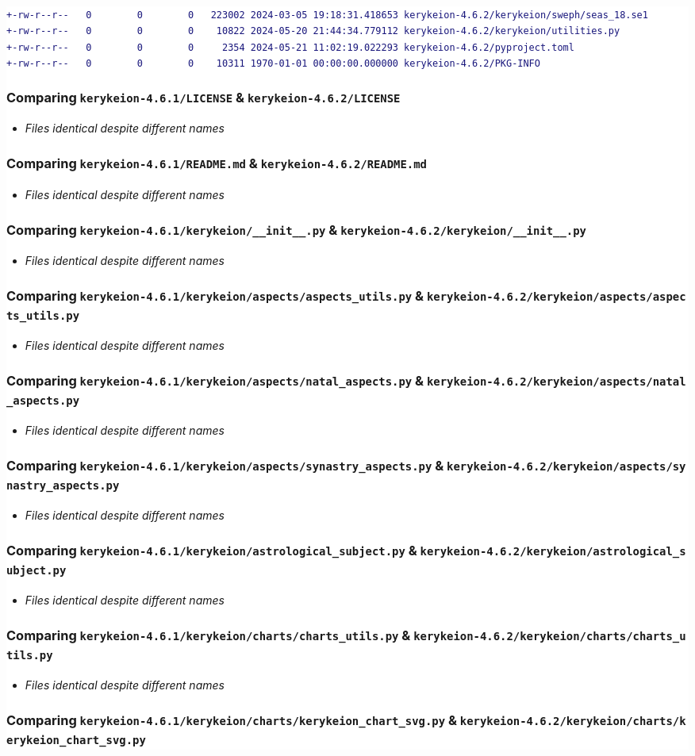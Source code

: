 ```diff
+-rw-r--r--   0        0        0   223002 2024-03-05 19:18:31.418653 kerykeion-4.6.2/kerykeion/sweph/seas_18.se1
+-rw-r--r--   0        0        0    10822 2024-05-20 21:44:34.779112 kerykeion-4.6.2/kerykeion/utilities.py
+-rw-r--r--   0        0        0     2354 2024-05-21 11:02:19.022293 kerykeion-4.6.2/pyproject.toml
+-rw-r--r--   0        0        0    10311 1970-01-01 00:00:00.000000 kerykeion-4.6.2/PKG-INFO
```

### Comparing `kerykeion-4.6.1/LICENSE` & `kerykeion-4.6.2/LICENSE`

 * *Files identical despite different names*

### Comparing `kerykeion-4.6.1/README.md` & `kerykeion-4.6.2/README.md`

 * *Files identical despite different names*

### Comparing `kerykeion-4.6.1/kerykeion/__init__.py` & `kerykeion-4.6.2/kerykeion/__init__.py`

 * *Files identical despite different names*

### Comparing `kerykeion-4.6.1/kerykeion/aspects/aspects_utils.py` & `kerykeion-4.6.2/kerykeion/aspects/aspects_utils.py`

 * *Files identical despite different names*

### Comparing `kerykeion-4.6.1/kerykeion/aspects/natal_aspects.py` & `kerykeion-4.6.2/kerykeion/aspects/natal_aspects.py`

 * *Files identical despite different names*

### Comparing `kerykeion-4.6.1/kerykeion/aspects/synastry_aspects.py` & `kerykeion-4.6.2/kerykeion/aspects/synastry_aspects.py`

 * *Files identical despite different names*

### Comparing `kerykeion-4.6.1/kerykeion/astrological_subject.py` & `kerykeion-4.6.2/kerykeion/astrological_subject.py`

 * *Files identical despite different names*

### Comparing `kerykeion-4.6.1/kerykeion/charts/charts_utils.py` & `kerykeion-4.6.2/kerykeion/charts/charts_utils.py`

 * *Files identical despite different names*

### Comparing `kerykeion-4.6.1/kerykeion/charts/kerykeion_chart_svg.py` & `kerykeion-4.6.2/kerykeion/charts/kerykeion_chart_svg.py`
